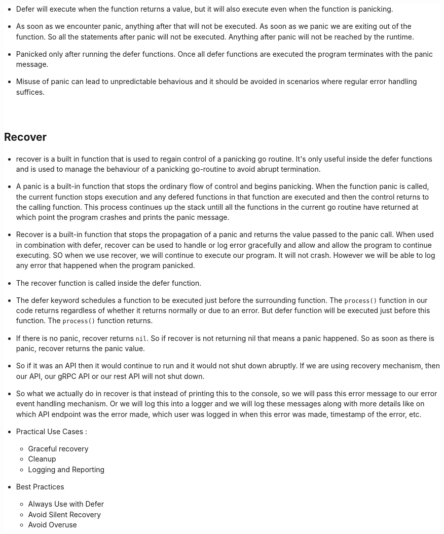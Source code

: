 - Defer will execute when the function returns a value, but it will also execute even when the function is panicking.

- As soon as we encounter panic, anything after that will not be executed. As soon as we panic we are exiting out of the function. So all the statements after panic will not be executed. Anything after panic will not be reached by the runtime.

- Panicked only after running the defer functions. Once all defer functions are executed the program terminates with the panic message.

- Misuse of panic can lead to unpredictable behavious and it should be avoided in scenarios where regular error handling suffices. 


<br/>

## Recover 

- recover is a built in function that is used to regain control of a panicking go routine. It's only useful inside the defer functions and is used to manage the behaviour of a panicking go-routine to avoid abrupt termination.

- A panic is a built-in function that stops the ordinary flow of control and begins panicking. When the function panic is called, the current function stops execution and any defered functions in that function are executed and then the control returns to the calling function. This process continues up the stack untill all the functions in the current go routine have returned at which point the program crashes and prints the panic message.

- Recover is a built-in function that stops the propagation of a panic and returns the value passed to the panic call. When used in combination with defer, recover can be used to handle or log error gracefully and allow and allow the program to continue executing. SO when we use recover, we will continue to execute our program. It will not crash. However we will be able to log any error that happened when the program panicked. 

- The recover function is called inside the defer function.

- The defer keyword schedules a function to be executed just before the surrounding function. The `process()` function in our code returns regardless of whether it returns normally or due to an error. But defer function will be executed just before this function. The `process()` function returns.

- If there is no panic, recover returns `nil`. So if recover is not returning nil that means a panic happened. So as soon as there is panic, recover returns the panic value.

- So if it was an API then it would continue to run and it would not shut down abruptly. If we are using recovery mechanism, then our API, our gRPC API or our rest API will not shut down.

- So what we actually do in recover is that instead of printing this to the console, so we will pass this error message to our error event handling mechanism. Or we will log this into a logger and we will log these messages along with more details like on which API endpoint was the error made, which user was logged in when this error was made, timestamp of the error, etc.

- Practical Use Cases : 
    - Graceful recovery
    - Cleanup
    - Logging and Reporting

- Best Practices
    - Always Use with Defer
    - Avoid Silent Recovery
    - Avoid Overuse
